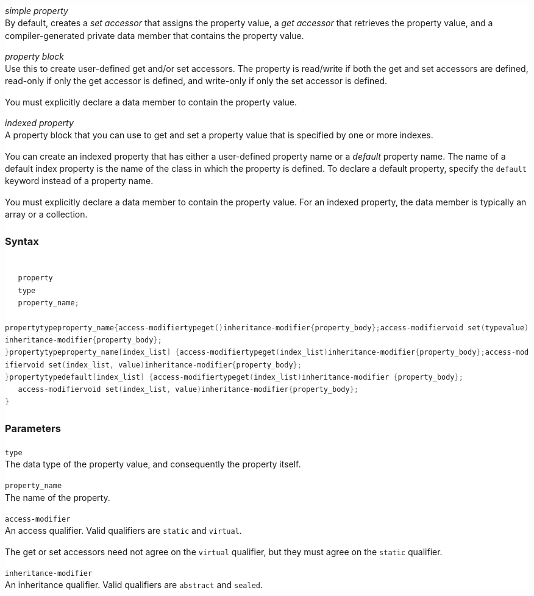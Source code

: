  *simple property*  
 By default, creates a *set accessor* that assigns the property value, a *get accessor* that retrieves the property value, and a compiler-generated private data member that contains the property value.  
  
 *property block*  
 Use this to create user-defined get and/or set accessors. The property is read/write if both the get and set accessors are defined, read-only if only the get accessor is defined, and write-only if only the set accessor is defined.  
  
 You must explicitly declare a data member to contain the property value.  
  
 *indexed property*  
 A property block that you can use to get and set a property value that is specified by one or more indexes.  
  
 You can create an indexed property that has either a user-defined property name or a *default* property name. The name of a default index property is the name of the class in which the property is defined. To declare a default property, specify the `default` keyword instead of a property name.  
  
 You must explicitly declare a data member to contain the property value. For an indexed property, the data member is typically an array or a collection.  
  
### Syntax  
  
```cpp  
  
   property  
   type  
   property_name;  
  
propertytypeproperty_name{access-modifiertypeget()inheritance-modifier{property_body};access-modifiervoid set(typevalue)inheritance-modifier{property_body};  
}propertytypeproperty_name[index_list] {access-modifiertypeget(index_list)inheritance-modifier{property_body};access-modifiervoid set(index_list, value)inheritance-modifier{property_body};  
}propertytypedefault[index_list] {access-modifiertypeget(index_list)inheritance-modifier {property_body};  
   access-modifiervoid set(index_list, value)inheritance-modifier{property_body};  
}  
```  
  
### Parameters  
 `type`  
 The data type of the property value, and consequently the property itself.  
  
 `property_name`  
 The name of the property.  
  
 `access-modifier`  
 An access qualifier. Valid qualifiers are `static` and `virtual`.  
  
 The get or set accessors need not agree on the `virtual` qualifier, but they must agree on the `static` qualifier.  
  
 `inheritance-modifier`  
 An inheritance qualifier. Valid qualifiers are `abstract` and `sealed`.  
  